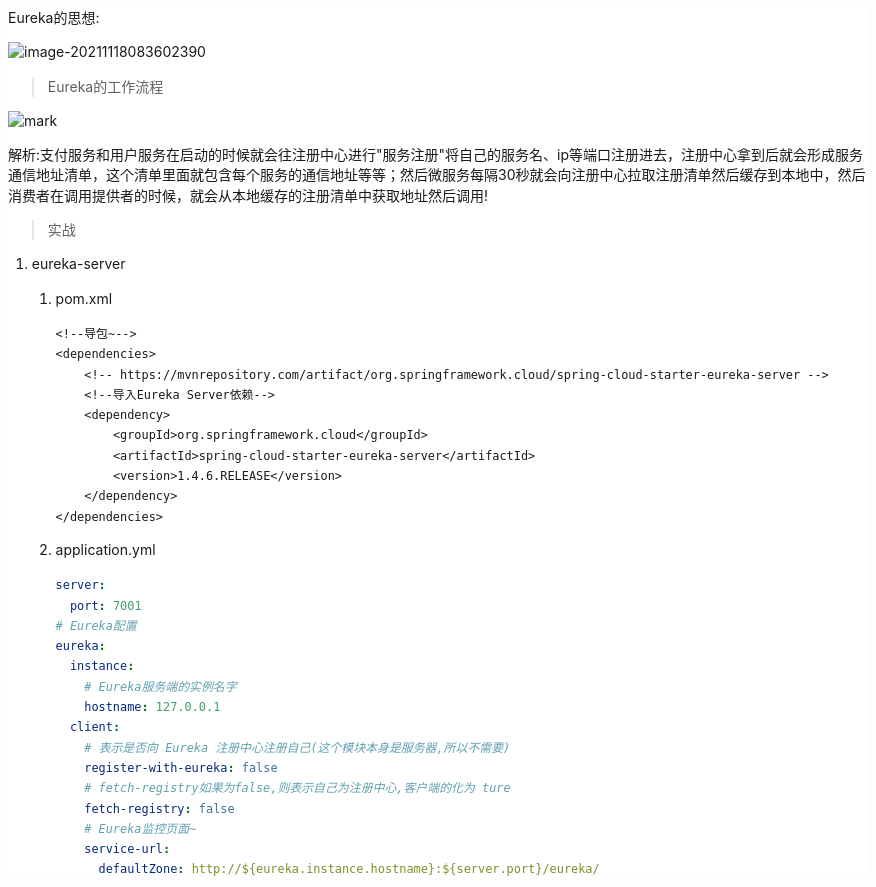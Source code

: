 Eureka的思想:

![image-20211118083602390](https://springcloud-hrm-miao.oss-cn-beijing.aliyuncs.com/markdown/imgs/image-20211118083602390.png)

> Eureka的工作流程

![mark](https://springcloud-hrm-miao.oss-cn-beijing.aliyuncs.com/markdown/imgs/aHR0cDovL3E2M2YyZWFjMy5ia3QuY2xvdWRkbi5jb20vYmxvZy8yMDIwMDMxOS80dzBTeGppZ2p5eHgucG5n)

解析:支付服务和用户服务在启动的时候就会往注册中心进行"服务注册"将自己的服务名、ip等端口注册进去，注册中心拿到后就会形成服务通信地址清单，这个清单里面就包含每个服务的通信地址等等；然后微服务每隔30秒就会向注册中心拉取注册清单然后缓存到本地中，然后消费者在调用提供者的时候，就会从本地缓存的注册清单中获取地址然后调用!

> 实战

1. eureka-server

   1. pom.xml

      ```xml-dtd
      <!--导包~-->
      <dependencies>
          <!-- https://mvnrepository.com/artifact/org.springframework.cloud/spring-cloud-starter-eureka-server -->
          <!--导入Eureka Server依赖-->
          <dependency>
              <groupId>org.springframework.cloud</groupId>
              <artifactId>spring-cloud-starter-eureka-server</artifactId>
              <version>1.4.6.RELEASE</version>
          </dependency>
      </dependencies>
      ```

   2. application.yml

      ```yaml
      server:
        port: 7001
      # Eureka配置
      eureka:
        instance:
          # Eureka服务端的实例名字
          hostname: 127.0.0.1
        client:
          # 表示是否向 Eureka 注册中心注册自己(这个模块本身是服务器,所以不需要)
          register-with-eureka: false
          # fetch-registry如果为false,则表示自己为注册中心,客户端的化为 ture
          fetch-registry: false
          # Eureka监控页面~
          service-url:
            defaultZone: http://${eureka.instance.hostname}:${server.port}/eureka/
      ```
